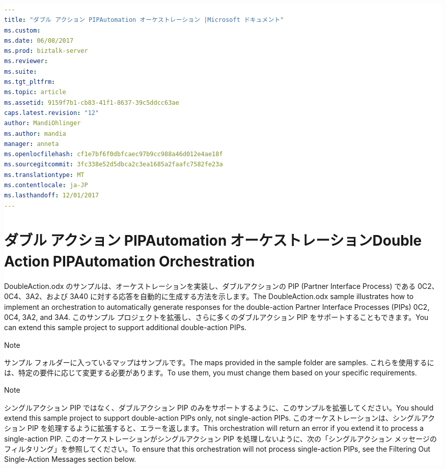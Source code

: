 ```yaml
---
title: "ダブル アクション PIPAutomation オーケストレーション |Microsoft ドキュメント"
ms.custom: 
ms.date: 06/08/2017
ms.prod: biztalk-server
ms.reviewer: 
ms.suite: 
ms.tgt_pltfrm: 
ms.topic: article
ms.assetid: 9159f7b1-cb83-41f1-8637-39c5ddcc63ae
caps.latest.revision: "12"
author: MandiOhlinger
ms.author: mandia
manager: anneta
ms.openlocfilehash: cf1e7bf6f0dbfcaec97b9cc988a46d012e4ae18f
ms.sourcegitcommit: 3fc338e52d5dbca2c3ea1685a2faafc7582fe23a
ms.translationtype: MT
ms.contentlocale: ja-JP
ms.lasthandoff: 12/01/2017
---
```

# <a name="double-action-pipautomation-orchestration"></a><span data-ttu-id="ff14c-102">ダブル アクション PIPAutomation オーケストレーション</span><span class="sxs-lookup"><span data-stu-id="ff14c-102">Double Action PIPAutomation Orchestration</span></span>
<span data-ttu-id="ff14c-103">DoubleAction.odx のサンプルは、オーケストレーションを実装し、ダブルアクションの PIP (Partner Interface Process) である 0C2、0C4、3A2、および 3A40 に対する応答を自動的に生成する方法を示します。</span><span class="sxs-lookup"><span data-stu-id="ff14c-103">The DoubleAction.odx sample illustrates how to implement an orchestration to automatically generate responses for the double-action Partner Interface Processes (PIPs) 0C2, 0C4, 3A2, and 3A4.</span></span> <span data-ttu-id="ff14c-104">このサンプル プロジェクトを拡張し、さらに多くのダブルアクション PIP をサポートすることもできます。</span><span class="sxs-lookup"><span data-stu-id="ff14c-104">You can extend this sample project to support additional double-action PIPs.</span></span>  
  
> [!NOTE]
>  <span data-ttu-id="ff14c-105">サンプル フォルダーに入っているマップはサンプルです。</span><span class="sxs-lookup"><span data-stu-id="ff14c-105">The maps provided in the sample folder are samples.</span></span> <span data-ttu-id="ff14c-106">これらを使用するには、特定の要件に応じて変更する必要があります。</span><span class="sxs-lookup"><span data-stu-id="ff14c-106">To use them, you must change them based on your specific requirements.</span></span>  
  
> [!NOTE]
>  <span data-ttu-id="ff14c-107">シングルアクション PIP ではなく、ダブルアクション PIP のみをサポートするように、このサンプルを拡張してください。</span><span class="sxs-lookup"><span data-stu-id="ff14c-107">You should extend this sample project to support double-action PIPs only, not single-action PIPs.</span></span> <span data-ttu-id="ff14c-108">このオーケストレーションは、シングルアクション PIP を処理するように拡張すると、エラーを返します。</span><span class="sxs-lookup"><span data-stu-id="ff14c-108">This orchestration will return an error if you extend it to process a single-action PIP.</span></span> <span data-ttu-id="ff14c-109">このオーケストレーションがシングルアクション PIP を処理しないように、次の「シングルアクション メッセージのフィルタリング」を参照してください。</span><span class="sxs-lookup"><span data-stu-id="ff14c-109">To ensure that this orchestration will not process single-action PIPs, see the Filtering Out Single-Action Messages section below.</span></span>  
  